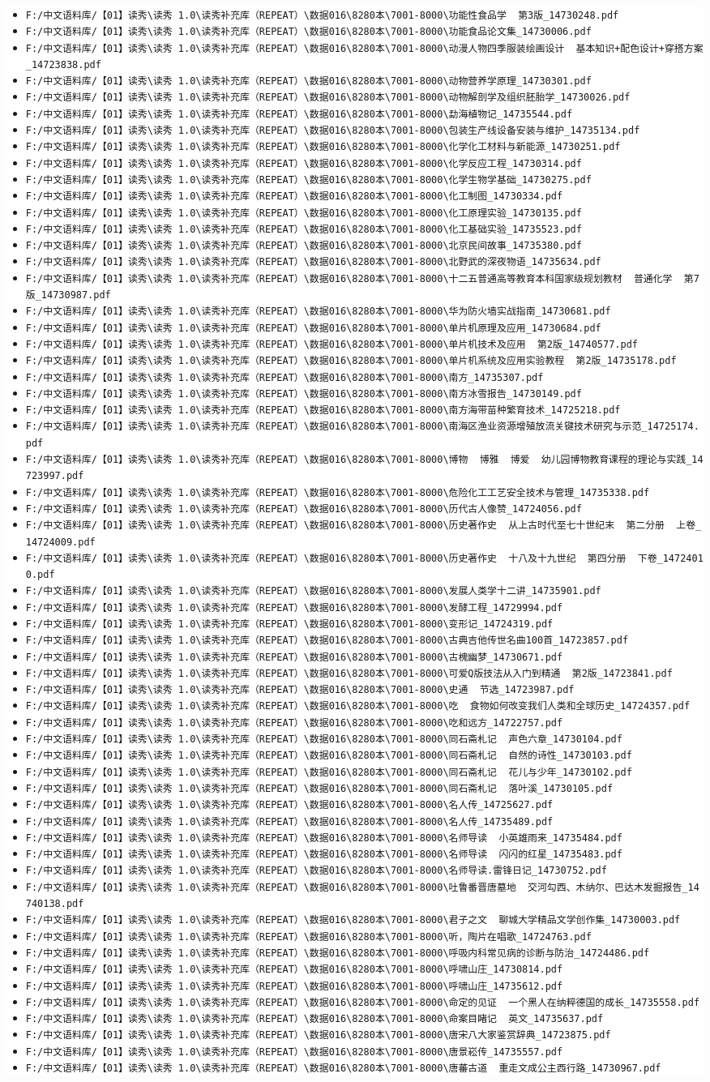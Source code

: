 - `F:/中文语料库/【01】读秀\读秀 1.0\读秀补充库（REPEAT）\数据016\8280本\7001-8000\功能性食品学  第3版_14730248.pdf`
- `F:/中文语料库/【01】读秀\读秀 1.0\读秀补充库（REPEAT）\数据016\8280本\7001-8000\功能食品论文集_14730006.pdf`
- `F:/中文语料库/【01】读秀\读秀 1.0\读秀补充库（REPEAT）\数据016\8280本\7001-8000\动漫人物四季服装绘画设计  基本知识+配色设计+穿搭方案_14723838.pdf`
- `F:/中文语料库/【01】读秀\读秀 1.0\读秀补充库（REPEAT）\数据016\8280本\7001-8000\动物营养学原理_14730301.pdf`
- `F:/中文语料库/【01】读秀\读秀 1.0\读秀补充库（REPEAT）\数据016\8280本\7001-8000\动物解剖学及组织胚胎学_14730026.pdf`
- `F:/中文语料库/【01】读秀\读秀 1.0\读秀补充库（REPEAT）\数据016\8280本\7001-8000\勐海植物记_14735544.pdf`
- `F:/中文语料库/【01】读秀\读秀 1.0\读秀补充库（REPEAT）\数据016\8280本\7001-8000\包装生产线设备安装与维护_14735134.pdf`
- `F:/中文语料库/【01】读秀\读秀 1.0\读秀补充库（REPEAT）\数据016\8280本\7001-8000\化学化工材料与新能源_14730251.pdf`
- `F:/中文语料库/【01】读秀\读秀 1.0\读秀补充库（REPEAT）\数据016\8280本\7001-8000\化学反应工程_14730314.pdf`
- `F:/中文语料库/【01】读秀\读秀 1.0\读秀补充库（REPEAT）\数据016\8280本\7001-8000\化学生物学基础_14730275.pdf`
- `F:/中文语料库/【01】读秀\读秀 1.0\读秀补充库（REPEAT）\数据016\8280本\7001-8000\化工制图_14730334.pdf`
- `F:/中文语料库/【01】读秀\读秀 1.0\读秀补充库（REPEAT）\数据016\8280本\7001-8000\化工原理实验_14730135.pdf`
- `F:/中文语料库/【01】读秀\读秀 1.0\读秀补充库（REPEAT）\数据016\8280本\7001-8000\化工基础实验_14735523.pdf`
- `F:/中文语料库/【01】读秀\读秀 1.0\读秀补充库（REPEAT）\数据016\8280本\7001-8000\北京民间故事_14735380.pdf`
- `F:/中文语料库/【01】读秀\读秀 1.0\读秀补充库（REPEAT）\数据016\8280本\7001-8000\北野武的深夜物语_14735634.pdf`
- `F:/中文语料库/【01】读秀\读秀 1.0\读秀补充库（REPEAT）\数据016\8280本\7001-8000\十二五普通高等教育本科国家级规划教材  普通化学  第7版_14730987.pdf`
- `F:/中文语料库/【01】读秀\读秀 1.0\读秀补充库（REPEAT）\数据016\8280本\7001-8000\华为防火墙实战指南_14730681.pdf`
- `F:/中文语料库/【01】读秀\读秀 1.0\读秀补充库（REPEAT）\数据016\8280本\7001-8000\单片机原理及应用_14730684.pdf`
- `F:/中文语料库/【01】读秀\读秀 1.0\读秀补充库（REPEAT）\数据016\8280本\7001-8000\单片机技术及应用  第2版_14740577.pdf`
- `F:/中文语料库/【01】读秀\读秀 1.0\读秀补充库（REPEAT）\数据016\8280本\7001-8000\单片机系统及应用实验教程  第2版_14735178.pdf`
- `F:/中文语料库/【01】读秀\读秀 1.0\读秀补充库（REPEAT）\数据016\8280本\7001-8000\南方_14735307.pdf`
- `F:/中文语料库/【01】读秀\读秀 1.0\读秀补充库（REPEAT）\数据016\8280本\7001-8000\南方冰雪报告_14730149.pdf`
- `F:/中文语料库/【01】读秀\读秀 1.0\读秀补充库（REPEAT）\数据016\8280本\7001-8000\南方海带苗种繁育技术_14725218.pdf`
- `F:/中文语料库/【01】读秀\读秀 1.0\读秀补充库（REPEAT）\数据016\8280本\7001-8000\南海区渔业资源增殖放流关键技术研究与示范_14725174.pdf`
- `F:/中文语料库/【01】读秀\读秀 1.0\读秀补充库（REPEAT）\数据016\8280本\7001-8000\博物  博雅  博爱  幼儿园博物教育课程的理论与实践_14723997.pdf`
- `F:/中文语料库/【01】读秀\读秀 1.0\读秀补充库（REPEAT）\数据016\8280本\7001-8000\危险化工工艺安全技术与管理_14735338.pdf`
- `F:/中文语料库/【01】读秀\读秀 1.0\读秀补充库（REPEAT）\数据016\8280本\7001-8000\历代古人像赞_14724056.pdf`
- `F:/中文语料库/【01】读秀\读秀 1.0\读秀补充库（REPEAT）\数据016\8280本\7001-8000\历史著作史  从上古时代至七十世纪末  第二分册  上卷_14724009.pdf`
- `F:/中文语料库/【01】读秀\读秀 1.0\读秀补充库（REPEAT）\数据016\8280本\7001-8000\历史著作史  十八及十九世纪  第四分册  下卷_14724010.pdf`
- `F:/中文语料库/【01】读秀\读秀 1.0\读秀补充库（REPEAT）\数据016\8280本\7001-8000\发展人类学十二讲_14735901.pdf`
- `F:/中文语料库/【01】读秀\读秀 1.0\读秀补充库（REPEAT）\数据016\8280本\7001-8000\发酵工程_14729994.pdf`
- `F:/中文语料库/【01】读秀\读秀 1.0\读秀补充库（REPEAT）\数据016\8280本\7001-8000\变形记_14724319.pdf`
- `F:/中文语料库/【01】读秀\读秀 1.0\读秀补充库（REPEAT）\数据016\8280本\7001-8000\古典吉他传世名曲100首_14723857.pdf`
- `F:/中文语料库/【01】读秀\读秀 1.0\读秀补充库（REPEAT）\数据016\8280本\7001-8000\古槐幽梦_14730671.pdf`
- `F:/中文语料库/【01】读秀\读秀 1.0\读秀补充库（REPEAT）\数据016\8280本\7001-8000\可爱Q版技法从入门到精通  第2版_14723841.pdf`
- `F:/中文语料库/【01】读秀\读秀 1.0\读秀补充库（REPEAT）\数据016\8280本\7001-8000\史通  节选_14723987.pdf`
- `F:/中文语料库/【01】读秀\读秀 1.0\读秀补充库（REPEAT）\数据016\8280本\7001-8000\吃  食物如何改变我们人类和全球历史_14724357.pdf`
- `F:/中文语料库/【01】读秀\读秀 1.0\读秀补充库（REPEAT）\数据016\8280本\7001-8000\吃和远方_14722757.pdf`
- `F:/中文语料库/【01】读秀\读秀 1.0\读秀补充库（REPEAT）\数据016\8280本\7001-8000\同石斋札记  声色六章_14730104.pdf`
- `F:/中文语料库/【01】读秀\读秀 1.0\读秀补充库（REPEAT）\数据016\8280本\7001-8000\同石斋札记  自然的诗性_14730103.pdf`
- `F:/中文语料库/【01】读秀\读秀 1.0\读秀补充库（REPEAT）\数据016\8280本\7001-8000\同石斋札记  花儿与少年_14730102.pdf`
- `F:/中文语料库/【01】读秀\读秀 1.0\读秀补充库（REPEAT）\数据016\8280本\7001-8000\同石斋札记  落叶溪_14730105.pdf`
- `F:/中文语料库/【01】读秀\读秀 1.0\读秀补充库（REPEAT）\数据016\8280本\7001-8000\名人传_14725627.pdf`
- `F:/中文语料库/【01】读秀\读秀 1.0\读秀补充库（REPEAT）\数据016\8280本\7001-8000\名人传_14735489.pdf`
- `F:/中文语料库/【01】读秀\读秀 1.0\读秀补充库（REPEAT）\数据016\8280本\7001-8000\名师导读  小英雄雨来_14735484.pdf`
- `F:/中文语料库/【01】读秀\读秀 1.0\读秀补充库（REPEAT）\数据016\8280本\7001-8000\名师导读  闪闪的红星_14735483.pdf`
- `F:/中文语料库/【01】读秀\读秀 1.0\读秀补充库（REPEAT）\数据016\8280本\7001-8000\名师导读.雷锋日记_14730752.pdf`
- `F:/中文语料库/【01】读秀\读秀 1.0\读秀补充库（REPEAT）\数据016\8280本\7001-8000\吐鲁番晋唐墓地  交河勾西、木纳尔、巴达木发掘报告_14740138.pdf`
- `F:/中文语料库/【01】读秀\读秀 1.0\读秀补充库（REPEAT）\数据016\8280本\7001-8000\君子之文  聊城大学精品文学创作集_14730003.pdf`
- `F:/中文语料库/【01】读秀\读秀 1.0\读秀补充库（REPEAT）\数据016\8280本\7001-8000\听，陶片在唱歌_14724763.pdf`
- `F:/中文语料库/【01】读秀\读秀 1.0\读秀补充库（REPEAT）\数据016\8280本\7001-8000\呼吸内科常见病的诊断与防治_14724486.pdf`
- `F:/中文语料库/【01】读秀\读秀 1.0\读秀补充库（REPEAT）\数据016\8280本\7001-8000\呼啸山庄_14730814.pdf`
- `F:/中文语料库/【01】读秀\读秀 1.0\读秀补充库（REPEAT）\数据016\8280本\7001-8000\呼啸山庄_14735612.pdf`
- `F:/中文语料库/【01】读秀\读秀 1.0\读秀补充库（REPEAT）\数据016\8280本\7001-8000\命定的见证  一个黑人在纳粹德国的成长_14735558.pdf`
- `F:/中文语料库/【01】读秀\读秀 1.0\读秀补充库（REPEAT）\数据016\8280本\7001-8000\命案目睹记  英文_14735637.pdf`
- `F:/中文语料库/【01】读秀\读秀 1.0\读秀补充库（REPEAT）\数据016\8280本\7001-8000\唐宋八大家鉴赏辞典_14723875.pdf`
- `F:/中文语料库/【01】读秀\读秀 1.0\读秀补充库（REPEAT）\数据016\8280本\7001-8000\唐景崧传_14735557.pdf`
- `F:/中文语料库/【01】读秀\读秀 1.0\读秀补充库（REPEAT）\数据016\8280本\7001-8000\唐蕃古道  重走文成公主西行路_14730967.pdf`